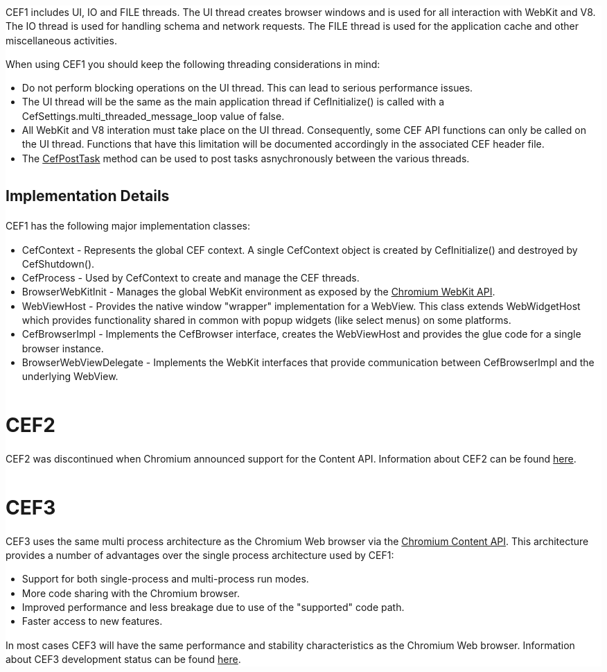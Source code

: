 CEF1 includes UI, IO and FILE threads. The UI thread creates browser windows and is used for all interaction with WebKit and V8. The IO thread is used for handling schema and network requests. The FILE thread is used for the application cache and other miscellaneous activities.

When using CEF1 you should keep the following threading considerations in mind:

  * Do not perform blocking operations on the UI thread. This can lead to serious performance issues.
  * The UI thread will be the same as the main application thread if CefInitialize() is called with a CefSettings.multi\_threaded\_message\_loop value of false.
  * All WebKit and V8 interation must take place on the UI thread. Consequently, some CEF API functions can only be called on the UI thread. Functions that have this limitation will be documented accordingly in the associated CEF header file.
  * The [CefPostTask](http://magpcss.org/ceforum/apidocs/projects/(default)/(_globals).html#CefPostTask(CefThreadId,CefRefPtr<CefTask>)) method can be used to post tasks asnychronously between the various threads.

## Implementation Details

CEF1 has the following major implementation classes:

  * CefContext - Represents the global CEF context. A single CefContext object is created by CefInitialize() and destroyed by CefShutdown().
  * CefProcess - Used by CefContext to create and manage the CEF threads.
  * BrowserWebKitInit - Manages the global WebKit environment as exposed by the [Chromium WebKit API](http://trac.webkit.org/wiki/Chromium).
  * WebViewHost - Provides the native window "wrapper" implementation for a WebView. This class extends WebWidgetHost which provides functionality shared in common with popup widgets (like select menus) on some platforms.
  * CefBrowserImpl - Implements the CefBrowser interface, creates the WebViewHost and provides the glue code for a single browser instance.
  * BrowserWebViewDelegate - Implements the WebKit interfaces that provide communication between CefBrowserImpl and the underlying WebView.


# CEF2

CEF2 was discontinued when Chromium announced support for the Content API. Information about CEF2 can be found [here](http://magpcss.org/ceforum/viewtopic.php?f=10&t=122).


# CEF3

CEF3 uses the same multi process architecture as the Chromium Web browser via the [Chromium Content API](http://www.chromium.org/developers/content-module/content-api). This architecture provides a number of advantages over the single process architecture used by CEF1:

  * Support for both single-process and multi-process run modes.
  * More code sharing with the Chromium browser.
  * Improved performance and less breakage due to use of the "supported" code path.
  * Faster access to new features.

In most cases CEF3 will have the same performance and stability characteristics as the Chromium Web browser. Information about CEF3 development status can be found [here](http://magpcss.org/ceforum/viewtopic.php?f=10&t=645).
